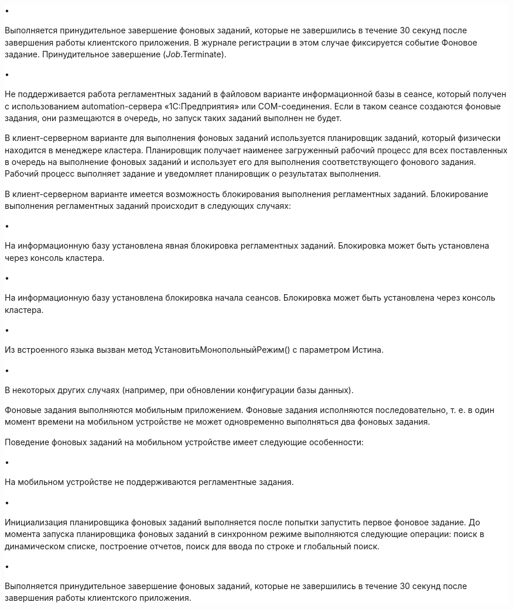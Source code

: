 •

Выполняется принудительное завершение фоновых заданий, которые не завершились в течение 30 секунд после завершения работы клиентского приложения. В журнале регистрации в этом случае фиксируется событие Фоновое задание. Принудительное завершение (_$Job$_.Terminate).

•

Не поддерживается работа регламентных заданий в файловом варианте информационной базы в сеансе, который получен с использованием automation-сервера «1С:Предприятия» или COM-соединения. Если в таком сеансе создаются фоновые задания, они размещаются в очередь, но запуск таких заданий выполнен не будет.

В клиент-серверном варианте для выполнения фоновых заданий используется планировщик заданий, который физически находится в менеджере кластера. Планировщик получает наименее загруженный рабочий процесс для всех поставленных в очередь на выполнение фоновых заданий и использует его для выполнения соответствующего фонового задания. Рабочий процесс выполняет задание и уведомляет планировщик о результатах выполнения.

В клиент-серверном варианте имеется возможность блокирования выполнения регламентных заданий. Блокирование выполнения регламентных заданий происходит в следующих случаях:

•

На информационную базу установлена явная блокировка регламентных заданий. Блокировка может быть установлена через консоль кластера.

•

На информационную базу установлена блокировка начала сеансов. Блокировка может быть установлена через консоль кластера.

•

Из встроенного языка вызван метод УстановитьМонопольныйРежим() с параметром Истина.

•

В некоторых других случаях (например, при обновлении конфигурации базы данных).

Фоновые задания выполняются мобильным приложением. Фоновые задания исполняются последовательно, т. е. в один момент времени на мобильном устройстве не может одновременно выполняться два фоновых задания.

Поведение фоновых заданий на мобильном устройстве имеет следующие особенности:

•

На мобильном устройстве не поддерживаются регламентные задания.

•

Инициализация планировщика фоновых заданий выполняется после попытки запустить первое фоновое задание. До момента запуска планировщика фоновых заданий в синхронном режиме выполняются следующие операции: поиск в динамическом списке, построение отчетов, поиск для ввода по строке и глобальный поиск.

•

Выполняется принудительное завершение фоновых заданий, которые не завершились в течение 30 секунд после завершения работы клиентского приложения.

